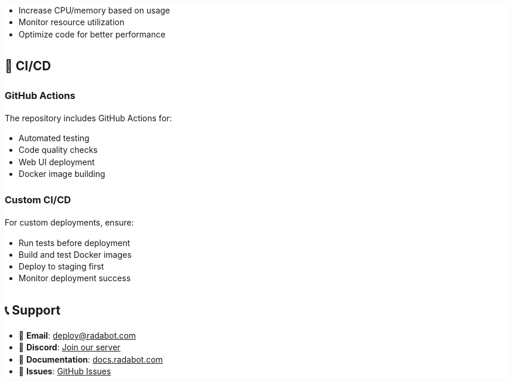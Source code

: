 - Increase CPU/memory based on usage
- Monitor resource utilization
- Optimize code for better performance

## 🔄 CI/CD

### GitHub Actions

The repository includes GitHub Actions for:

- Automated testing
- Code quality checks
- Web UI deployment
- Docker image building

### Custom CI/CD

For custom deployments, ensure:

- Run tests before deployment
- Build and test Docker images
- Deploy to staging first
- Monitor deployment success

## 📞 Support

- 📧 **Email**: deploy@radabot.com
- 💬 **Discord**: [Join our server](https://discord.gg/radabot)
- 📖 **Documentation**: [docs.radabot.com](https://docs.radabot.com)
- 🐛 **Issues**: [GitHub Issues](https://github.com/rada-bot/rada-bot/issues)

